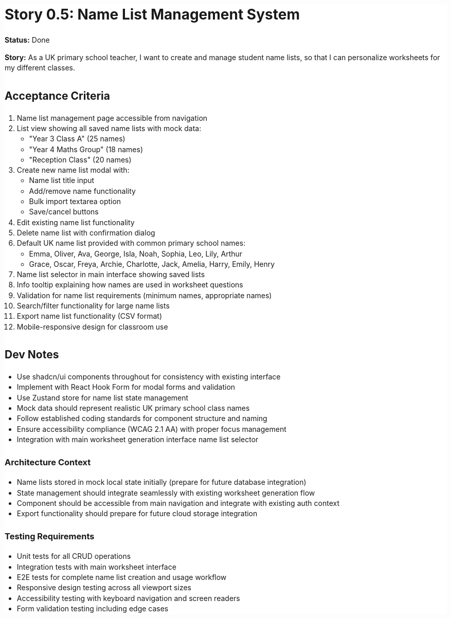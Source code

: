 # Story 0.5: Name List Management System

**Status:** Done

**Story:** As a UK primary school teacher, I want to create and manage student name lists, so that I can personalize worksheets for my different classes.

## Acceptance Criteria

1. Name list management page accessible from navigation
2. List view showing all saved name lists with mock data:
   - "Year 3 Class A" (25 names)
   - "Year 4 Maths Group" (18 names)
   - "Reception Class" (20 names)
3. Create new name list modal with:
   - Name list title input
   - Add/remove name functionality
   - Bulk import textarea option
   - Save/cancel buttons
4. Edit existing name list functionality
5. Delete name list with confirmation dialog
6. Default UK name list provided with common primary school names:
   - Emma, Oliver, Ava, George, Isla, Noah, Sophia, Leo, Lily, Arthur
   - Grace, Oscar, Freya, Archie, Charlotte, Jack, Amelia, Harry, Emily, Henry
7. Name list selector in main interface showing saved lists
8. Info tooltip explaining how names are used in worksheet questions
9. Validation for name list requirements (minimum names, appropriate names)
10. Search/filter functionality for large name lists
11. Export name list functionality (CSV format)
12. Mobile-responsive design for classroom use

## Dev Notes

- Use shadcn/ui components throughout for consistency with existing interface
- Implement with React Hook Form for modal forms and validation
- Use Zustand store for name list state management
- Mock data should represent realistic UK primary school class names
- Follow established coding standards for component structure and naming
- Ensure accessibility compliance (WCAG 2.1 AA) with proper focus management
- Integration with main worksheet generation interface name list selector

### Architecture Context
- Name lists stored in mock local state initially (prepare for future database integration)
- State management should integrate seamlessly with existing worksheet generation flow
- Component should be accessible from main navigation and integrate with existing auth context
- Export functionality should prepare for future cloud storage integration

### Testing Requirements
- Unit tests for all CRUD operations
- Integration tests with main worksheet interface
- E2E tests for complete name list creation and usage workflow
- Responsive design testing across all viewport sizes
- Accessibility testing with keyboard navigation and screen readers
- Form validation testing including edge cases
